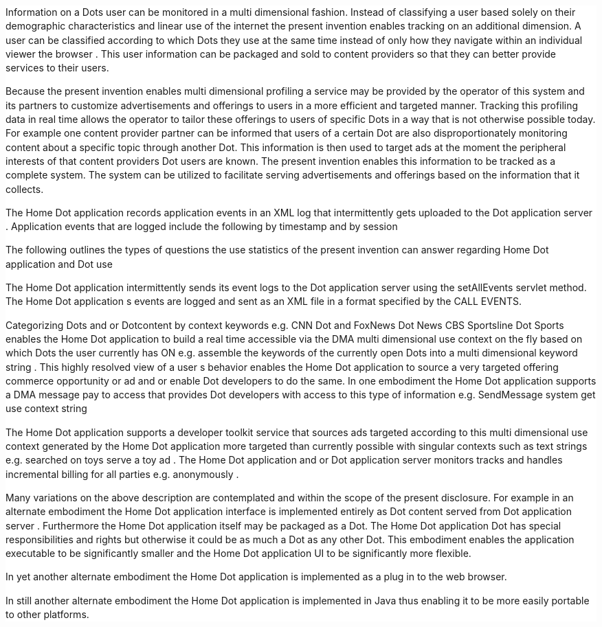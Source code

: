 Information on a Dots user can be monitored in a multi dimensional fashion. Instead of classifying a user based solely on their demographic characteristics and linear use of the internet the present invention enables tracking on an additional dimension. A user can be classified according to which Dots they use at the same time instead of only how they navigate within an individual viewer the browser . This user information can be packaged and sold to content providers so that they can better provide services to their users.

Because the present invention enables multi dimensional profiling a service may be provided by the operator of this system and its partners to customize advertisements and offerings to users in a more efficient and targeted manner. Tracking this profiling data in real time allows the operator to tailor these offerings to users of specific Dots in a way that is not otherwise possible today. For example one content provider partner can be informed that users of a certain Dot are also disproportionately monitoring content about a specific topic through another Dot. This information is then used to target ads at the moment the peripheral interests of that content providers Dot users are known. The present invention enables this information to be tracked as a complete system. The system can be utilized to facilitate serving advertisements and offerings based on the information that it collects.

The Home Dot application records application events in an XML log that intermittently gets uploaded to the Dot application server . Application events that are logged include the following by timestamp and by session 

The following outlines the types of questions the use statistics of the present invention can answer regarding Home Dot application and Dot use 

The Home Dot application intermittently sends its event logs to the Dot application server using the setAllEvents servlet method. The Home Dot application s events are logged and sent as an XML file in a format specified by the CALL EVENTS.

Categorizing Dots and or Dotcontent by context keywords e.g. CNN Dot and FoxNews Dot News CBS Sportsline Dot Sports enables the Home Dot application to build a real time accessible via the DMA multi dimensional use context on the fly based on which Dots the user currently has ON e.g. assemble the keywords of the currently open Dots into a multi dimensional keyword string . This highly resolved view of a user s behavior enables the Home Dot application to source a very targeted offering commerce opportunity or ad and or enable Dot developers to do the same. In one embodiment the Home Dot application supports a DMA message pay to access that provides Dot developers with access to this type of information e.g. SendMessage system get use context string 

The Home Dot application supports a developer toolkit service that sources ads targeted according to this multi dimensional use context generated by the Home Dot application more targeted than currently possible with singular contexts such as text strings e.g. searched on toys serve a toy ad . The Home Dot application and or Dot application server monitors tracks and handles incremental billing for all parties e.g. anonymously .

Many variations on the above description are contemplated and within the scope of the present disclosure. For example in an alternate embodiment the Home Dot application interface is implemented entirely as Dot content served from Dot application server . Furthermore the Home Dot application itself may be packaged as a Dot. The Home Dot application Dot has special responsibilities and rights but otherwise it could be as much a Dot as any other Dot. This embodiment enables the application executable to be significantly smaller and the Home Dot application UI to be significantly more flexible.

In yet another alternate embodiment the Home Dot application is implemented as a plug in to the web browser.

In still another alternate embodiment the Home Dot application is implemented in Java thus enabling it to be more easily portable to other platforms.
